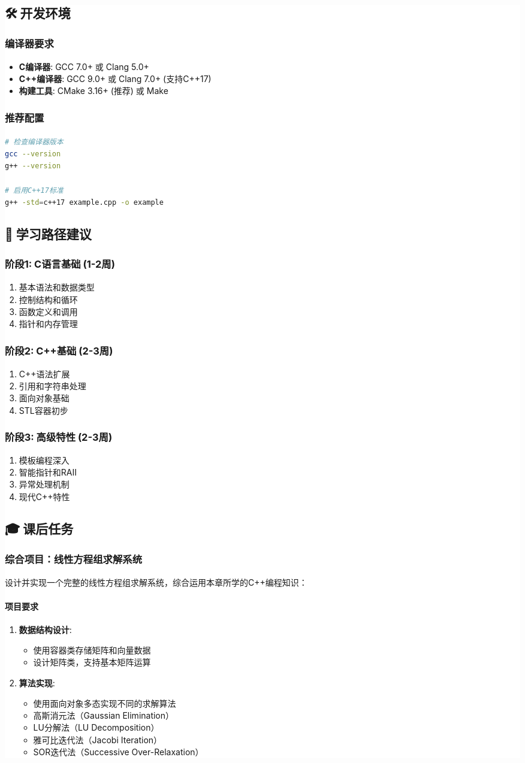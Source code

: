 ## 🛠️ 开发环境

### 编译器要求
- **C编译器**: GCC 7.0+ 或 Clang 5.0+
- **C++编译器**: GCC 9.0+ 或 Clang 7.0+ (支持C++17)
- **构建工具**: CMake 3.16+ (推荐) 或 Make

### 推荐配置
```bash
# 检查编译器版本
gcc --version
g++ --version

# 启用C++17标准
g++ -std=c++17 example.cpp -o example
```

## 📖 学习路径建议

### 阶段1: C语言基础 (1-2周)
1. 基本语法和数据类型
2. 控制结构和循环
3. 函数定义和调用
4. 指针和内存管理

### 阶段2: C++基础 (2-3周)
1. C++语法扩展
2. 引用和字符串处理
3. 面向对象基础
4. STL容器初步

### 阶段3: 高级特性 (2-3周)
1. 模板编程深入
2. 智能指针和RAII
3. 异常处理机制
4. 现代C++特性

## 🎓 课后任务

### 综合项目：线性方程组求解系统

设计并实现一个完整的线性方程组求解系统，综合运用本章所学的C++编程知识：

#### 项目要求
1. **数据结构设计**:
   - 使用容器类存储矩阵和向量数据
   - 设计矩阵类，支持基本矩阵运算

2. **算法实现**:
   - 使用面向对象多态实现不同的求解算法
   - 高斯消元法（Gaussian Elimination）
   - LU分解法（LU Decomposition）
   - 雅可比迭代法（Jacobi Iteration）
   - SOR迭代法（Successive Over-Relaxation）
